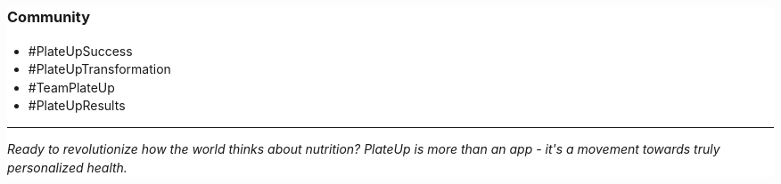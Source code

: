 ### **Community**
- #PlateUpSuccess
- #PlateUpTransformation
- #TeamPlateUp
- #PlateUpResults

---

*Ready to revolutionize how the world thinks about nutrition? PlateUp is more than an app - it's a movement towards truly personalized health.*